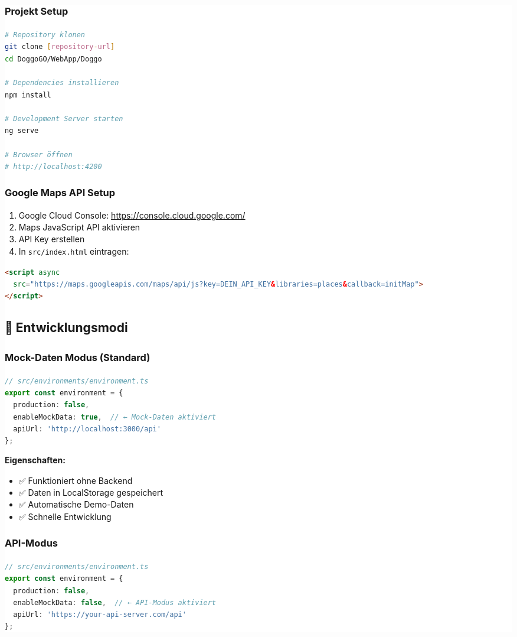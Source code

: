 ### Projekt Setup
```bash
# Repository klonen
git clone [repository-url]
cd DoggoGO/WebApp/Doggo

# Dependencies installieren
npm install

# Development Server starten
ng serve

# Browser öffnen
# http://localhost:4200
```

### Google Maps API Setup
1. Google Cloud Console: https://console.cloud.google.com/
2. Maps JavaScript API aktivieren
3. API Key erstellen
4. In `src/index.html` eintragen:
```html
<script async
  src="https://maps.googleapis.com/maps/api/js?key=DEIN_API_KEY&libraries=places&callback=initMap">
</script>
```

## 🔄 Entwicklungsmodi

### Mock-Daten Modus (Standard)
```typescript
// src/environments/environment.ts
export const environment = {
  production: false,
  enableMockData: true,  // ← Mock-Daten aktiviert
  apiUrl: 'http://localhost:3000/api'
};
```

**Eigenschaften:**
- ✅ Funktioniert ohne Backend
- ✅ Daten in LocalStorage gespeichert
- ✅ Automatische Demo-Daten
- ✅ Schnelle Entwicklung

### API-Modus
```typescript
// src/environments/environment.ts
export const environment = {
  production: false,
  enableMockData: false,  // ← API-Modus aktiviert
  apiUrl: 'https://your-api-server.com/api'
};
```
